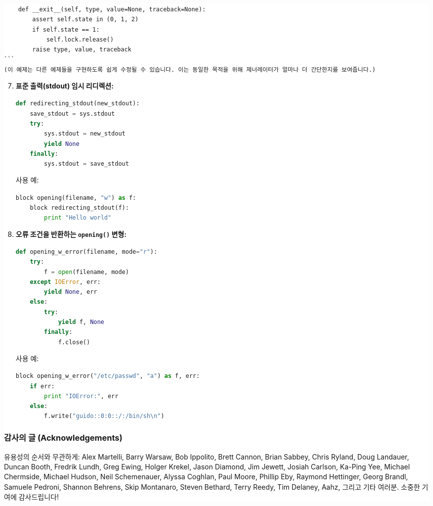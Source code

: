         def __exit__(self, type, value=None, traceback=None):
            assert self.state in (0, 1, 2)
            if self.state == 1:
                self.lock.release()
            raise type, value, traceback
    ```
    (이 예제는 다른 예제들을 구현하도록 쉽게 수정될 수 있습니다. 이는 동일한 목적을 위해 제너레이터가 얼마나 더 간단한지를 보여줍니다.)

7.  **표준 출력(stdout) 임시 리디렉션:**
    ```python
    def redirecting_stdout(new_stdout):
        save_stdout = sys.stdout
        try:
            sys.stdout = new_stdout
            yield None
        finally:
            sys.stdout = save_stdout
    ```
    사용 예:
    ```python
    block opening(filename, "w") as f:
        block redirecting_stdout(f):
            print "Hello world"
    ```

8.  **오류 조건을 반환하는 `opening()` 변형:**
    ```python
    def opening_w_error(filename, mode="r"):
        try:
            f = open(filename, mode)
        except IOError, err:
            yield None, err
        else:
            try:
                yield f, None
            finally:
                f.close()
    ```
    사용 예:
    ```python
    block opening_w_error("/etc/passwd", "a") as f, err:
        if err:
            print "IOError:", err
        else:
            f.write("guido::0:0::/:/bin/sh\n")
    ```

### 감사의 글 (Acknowledgements)

유용성의 순서와 무관하게: Alex Martelli, Barry Warsaw, Bob Ippolito, Brett Cannon, Brian Sabbey, Chris Ryland, Doug Landauer, Duncan Booth, Fredrik Lundh, Greg Ewing, Holger Krekel, Jason Diamond, Jim Jewett, Josiah Carlson, Ka-Ping Yee, Michael Chermside, Michael Hudson, Neil Schemenauer, Alyssa Coghlan, Paul Moore, Phillip Eby, Raymond Hettinger, Georg Brandl, Samuele Pedroni, Shannon Behrens, Skip Montanaro, Steven Bethard, Terry Reedy, Tim Delaney, Aahz, 그리고 기타 여러분. 소중한 기여에 감사드립니다!
